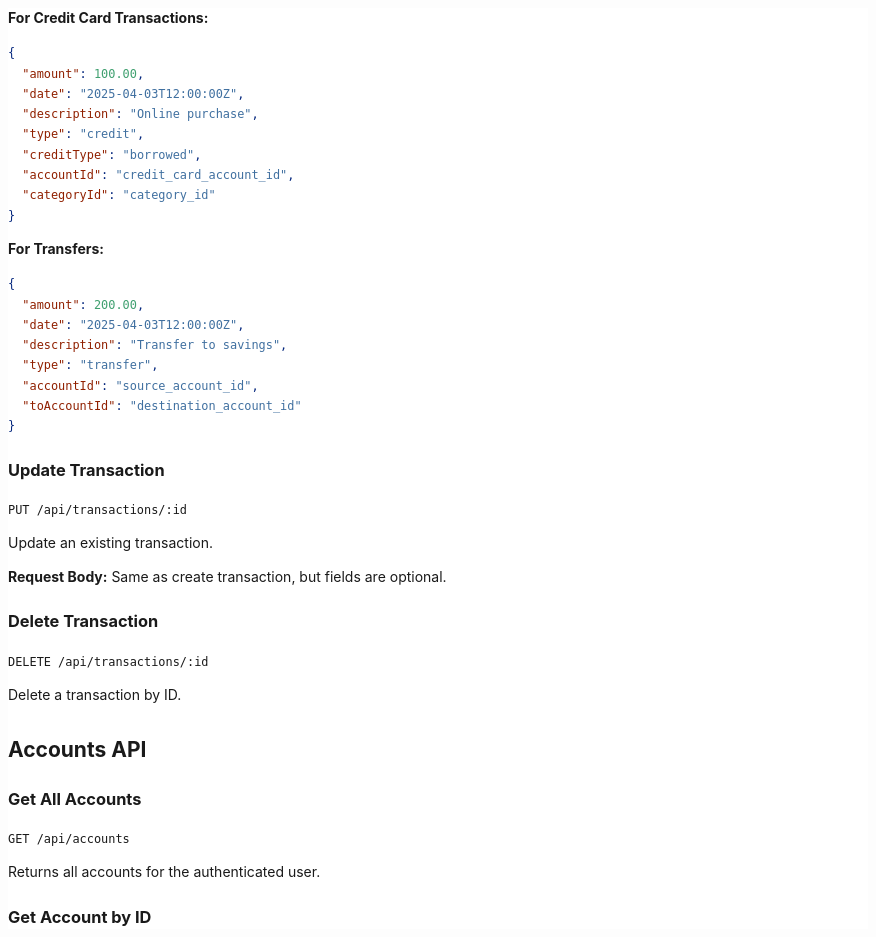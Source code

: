 **For Credit Card Transactions:**
```json
{
  "amount": 100.00,
  "date": "2025-04-03T12:00:00Z",
  "description": "Online purchase",
  "type": "credit",
  "creditType": "borrowed",
  "accountId": "credit_card_account_id",
  "categoryId": "category_id"
}
```

**For Transfers:**
```json
{
  "amount": 200.00,
  "date": "2025-04-03T12:00:00Z",
  "description": "Transfer to savings",
  "type": "transfer",
  "accountId": "source_account_id",
  "toAccountId": "destination_account_id"
}
```

### Update Transaction

```
PUT /api/transactions/:id
```

Update an existing transaction.

**Request Body:** Same as create transaction, but fields are optional.

### Delete Transaction

```
DELETE /api/transactions/:id
```

Delete a transaction by ID.

## Accounts API

### Get All Accounts

```
GET /api/accounts
```

Returns all accounts for the authenticated user.

### Get Account by ID
